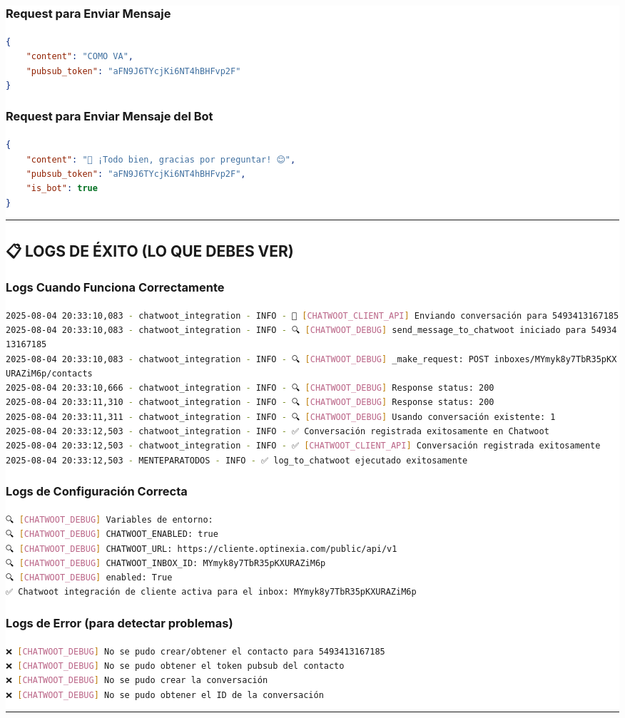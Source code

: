 ### Request para Enviar Mensaje
```json
{
    "content": "COMO VA",
    "pubsub_token": "aFN9J6TYcjKi6NT4hBHFvp2F"
}
```

### Request para Enviar Mensaje del Bot
```json
{
    "content": "🤖 ¡Todo bien, gracias por preguntar! 😊",
    "pubsub_token": "aFN9J6TYcjKi6NT4hBHFvp2F",
    "is_bot": true
}
```

---

## 📋 LOGS DE ÉXITO (LO QUE DEBES VER)

### Logs Cuando Funciona Correctamente
```bash
2025-08-04 20:33:10,083 - chatwoot_integration - INFO - 🔄 [CHATWOOT_CLIENT_API] Enviando conversación para 5493413167185
2025-08-04 20:33:10,083 - chatwoot_integration - INFO - 🔍 [CHATWOOT_DEBUG] send_message_to_chatwoot iniciado para 5493413167185
2025-08-04 20:33:10,083 - chatwoot_integration - INFO - 🔍 [CHATWOOT_DEBUG] _make_request: POST inboxes/MYmyk8y7TbR35pKXURAZiM6p/contacts
2025-08-04 20:33:10,666 - chatwoot_integration - INFO - 🔍 [CHATWOOT_DEBUG] Response status: 200
2025-08-04 20:33:11,310 - chatwoot_integration - INFO - 🔍 [CHATWOOT_DEBUG] Response status: 200
2025-08-04 20:33:11,311 - chatwoot_integration - INFO - 🔍 [CHATWOOT_DEBUG] Usando conversación existente: 1
2025-08-04 20:33:12,503 - chatwoot_integration - INFO - ✅ Conversación registrada exitosamente en Chatwoot
2025-08-04 20:33:12,503 - chatwoot_integration - INFO - ✅ [CHATWOOT_CLIENT_API] Conversación registrada exitosamente
2025-08-04 20:33:12,503 - MENTEPARATODOS - INFO - ✅ log_to_chatwoot ejecutado exitosamente
```

### Logs de Configuración Correcta
```bash
🔍 [CHATWOOT_DEBUG] Variables de entorno:
🔍 [CHATWOOT_DEBUG] CHATWOOT_ENABLED: true
🔍 [CHATWOOT_DEBUG] CHATWOOT_URL: https://cliente.optinexia.com/public/api/v1
🔍 [CHATWOOT_DEBUG] CHATWOOT_INBOX_ID: MYmyk8y7TbR35pKXURAZiM6p
🔍 [CHATWOOT_DEBUG] enabled: True
✅ Chatwoot integración de cliente activa para el inbox: MYmyk8y7TbR35pKXURAZiM6p
```

### Logs de Error (para detectar problemas)
```bash
❌ [CHATWOOT_DEBUG] No se pudo crear/obtener el contacto para 5493413167185
❌ [CHATWOOT_DEBUG] No se pudo obtener el token pubsub del contacto
❌ [CHATWOOT_DEBUG] No se pudo crear la conversación
❌ [CHATWOOT_DEBUG] No se pudo obtener el ID de la conversación
```

---